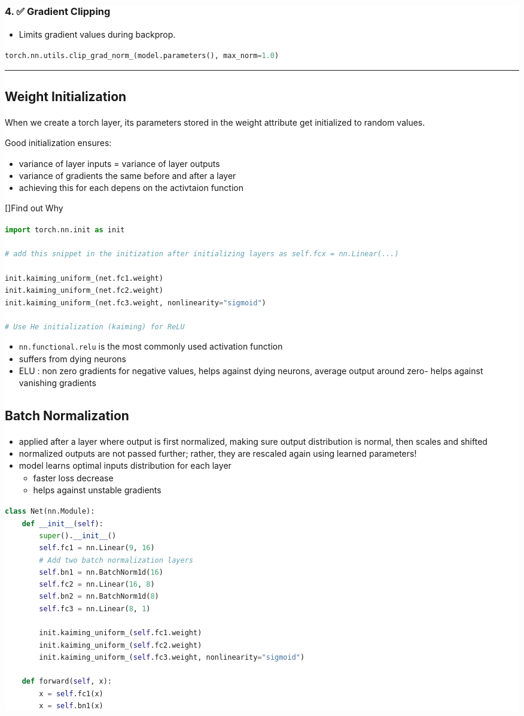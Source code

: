 ### 4. ✅ Gradient Clipping
- Limits gradient values during backprop.
```python
torch.nn.utils.clip_grad_norm_(model.parameters(), max_norm=1.0)
```

---


## Weight Initialization

When we create a torch layer, its parameters stored in the weight attribute get initialized to random values.

Good initialization ensures:
- variance of layer inputs = variance of layer outputs
- variance of gradients the same before and after a layer
- achieving this for each depens on the activtaion function

[]Find out Why

```Python
import torch.nn.init as init

# add this snippet in the initization after initializing layers as self.fcx = nn.Linear(...)

init.kaiming_uniform_(net.fc1.weight)
init.kaiming_uniform_(net.fc2.weight)
init.kaiming_uniform_(net.fc3.weight, nonlinearity="sigmoid")

# Use He initialization (kaiming) for ReLU
```

- `nn.functional.relu` is the most commonly used activation function
- suffers from dying neurons
- ELU : non zero gradients for negative values, helps against dying neurons, average output around zero- helps against vanishing gradients

## Batch Normalization

- applied after a layer where output is first normalized, making sure output distribution is normal, then scales and shifted
-  normalized outputs are not passed further; rather, they are rescaled again using learned parameters!
- model learns optimal inputs distribution for each layer
    - faster loss decrease
    - helps against unstable gradients


```Python
class Net(nn.Module):
    def __init__(self):
        super().__init__()
        self.fc1 = nn.Linear(9, 16)
        # Add two batch normalization layers
        self.bn1 = nn.BatchNorm1d(16)
        self.fc2 = nn.Linear(16, 8)
        self.bn2 = nn.BatchNorm1d(8)
        self.fc3 = nn.Linear(8, 1)
        
        init.kaiming_uniform_(self.fc1.weight)
        init.kaiming_uniform_(self.fc2.weight)
        init.kaiming_uniform_(self.fc3.weight, nonlinearity="sigmoid")
    
    def forward(self, x):
        x = self.fc1(x)
        x = self.bn1(x)
```
